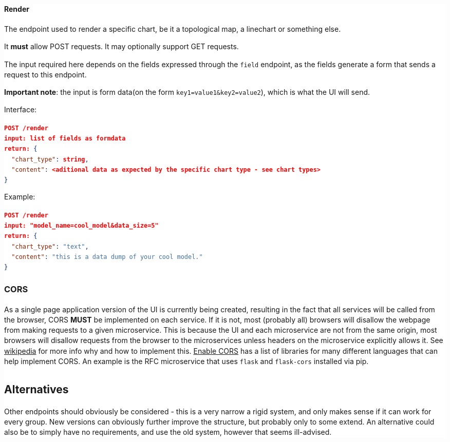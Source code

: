 #### Render

The endpoint used to render a specific chart, be it a topological map, a linechart or something else.

It **must** allow POST requests. It may optionally support GET requests.

The input required here depends on the fields expressed through the `field` endpoint, as the fields generate a form that sends a request to this endpoint.

**Important note**: the input is form data(on the form `key1=value1&key2=value2`), which is what the UI will send.

Interface:
```json
POST /render
input: list of fields as formdata
return: {
  "chart_type": string,
  "content": <aditional data as expected by the specific chart type - see chart types>
}
```
Example:
```json
POST /render
input: "model_name=cool_model&data_size=5"
return: {
  "chart_type": "text",
  "content": "this is a data dump of your cool model."
}
```
### CORS

As a single page application version of the UI is currently being created, resulting in the fact that all services will be called from the browser, CORS **MUST** be implemented on each service. If it is not, most (probably all) browsers will disallow the webpage from making requests to a given microservice.
This is because the UI and each microservice are not from the same origin, most browsers will disallow requests from the browser to the microservices unless headers on the microservice explicitly allows it.
See [wikipedia](https://en.wikipedia.org/wiki/Cross-origin_resource_sharing) for more info why and how to implement this.
[Enable CORS](https://enable-cors.org/server.html) has a list of libraries for many different languages that can help implement CORS.
An example is the RFC microservice that uses `flask` and `flask-cors` installed via pip.

## Alternatives

Other endpoints should obviously be considered - this is a very narrow a rigid system, and only makes sense if it can work for every group. New versions can obviously further improve the structure, but probably only to some extend. An alternative could also be to simply have no requirements, and use the old system, however that seems ill-advised.

